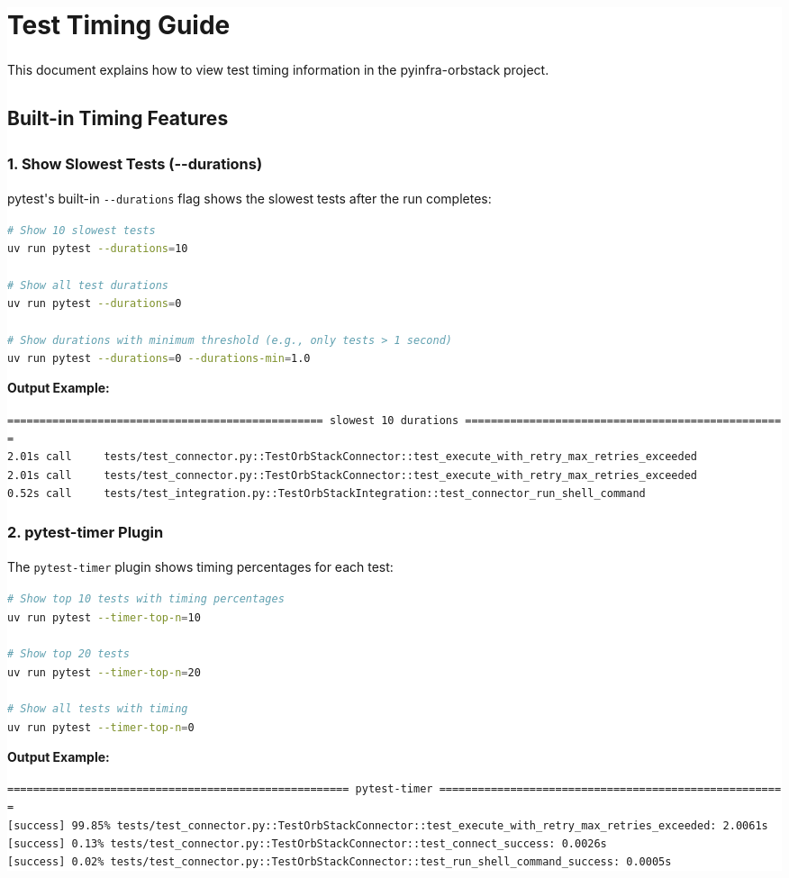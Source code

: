 # Test Timing Guide

This document explains how to view test timing information in the pyinfra-orbstack project.

## Built-in Timing Features

### 1. Show Slowest Tests (--durations)

pytest's built-in `--durations` flag shows the slowest tests after the run completes:

```bash
# Show 10 slowest tests
uv run pytest --durations=10

# Show all test durations
uv run pytest --durations=0

# Show durations with minimum threshold (e.g., only tests > 1 second)
uv run pytest --durations=0 --durations-min=1.0
```

**Output Example:**

```text
================================================= slowest 10 durations ==================================================
2.01s call     tests/test_connector.py::TestOrbStackConnector::test_execute_with_retry_max_retries_exceeded
2.01s call     tests/test_connector.py::TestOrbStackConnector::test_execute_with_retry_max_retries_exceeded
0.52s call     tests/test_integration.py::TestOrbStackIntegration::test_connector_run_shell_command
```

### 2. pytest-timer Plugin

The `pytest-timer` plugin shows timing percentages for each test:

```bash
# Show top 10 tests with timing percentages
uv run pytest --timer-top-n=10

# Show top 20 tests
uv run pytest --timer-top-n=20

# Show all tests with timing
uv run pytest --timer-top-n=0
```

**Output Example:**

```text
===================================================== pytest-timer ======================================================
[success] 99.85% tests/test_connector.py::TestOrbStackConnector::test_execute_with_retry_max_retries_exceeded: 2.0061s
[success] 0.13% tests/test_connector.py::TestOrbStackConnector::test_connect_success: 0.0026s
[success] 0.02% tests/test_connector.py::TestOrbStackConnector::test_run_shell_command_success: 0.0005s
```
